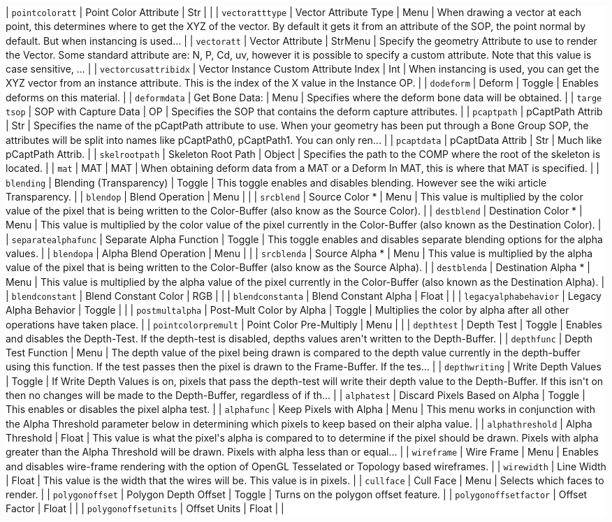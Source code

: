 | `pointcoloratt` | Point Color Attribute | Str |  |
| `vectoratttype` | Vector Attribute Type | Menu | When drawing a vector at each point, this determines where to get the XYZ of the vector. By default it gets it from an attribute of the SOP, the point normal by default. But when instancing is used... |
| `vectoratt` | Vector Attribute | StrMenu | Specify the geometry Attribute to use to render the Vector. Some standard attribute are: N, P, Cd, uv, however it is possible to specify a custom attribute. Note that this value is case sensitive, ... |
| `vectorcusattribidx` | Vector Instance Custom Attribute Index | Int | When instancing is used, you can get the XYZ vector from an instance attribute. This is the index of the X value in the Instance OP. |
| `dodeform` | Deform | Toggle | Enables deforms on this material. |
| `deformdata` | Get Bone Data: | Menu | Specifies where the deform bone data will be obtained. |
| `targetsop` | SOP with Capture Data | OP | Specifies the SOP that contains the deform capture attributes. |
| `pcaptpath` | pCaptPath Attrib | Str | Specifies the name of the pCaptPath attribute to use. When your geometry has been put through a Bone Group SOP, the attributes will be split into names like pCaptPath0, pCaptPath1. You can only ren... |
| `pcaptdata` | pCaptData Attrib | Str | Much like pCaptPath Attrib. |
| `skelrootpath` | Skeleton Root Path | Object | Specifies the path to the COMP where the root of the skeleton is located. |
| `mat` | MAT | MAT | When obtaining deform data from a MAT or a Deform In MAT, this is where that MAT is specified. |
| `blending` | Blending (Transparency) | Toggle | This toggle enables and disables blending. However see the wiki article Transparency. |
| `blendop` | Blend Operation | Menu |  |
| `srcblend` | Source Color * | Menu | This value is multiplied by the color value of the pixel that is being written to the Color-Buffer (also know as the Source Color). |
| `destblend` | Destination Color * | Menu | This value is multiplied by the color value of the pixel currently in the Color-Buffer (also known as the Destination Color). |
| `separatealphafunc` | Separate Alpha Function | Toggle | This toggle enables and disables separate blending options for the alpha values. |
| `blendopa` | Alpha Blend Operation | Menu |  |
| `srcblenda` | Source Alpha * | Menu | This value is multiplied by the alpha value of the pixel that is being written to the Color-Buffer (also know as the Source Alpha). |
| `destblenda` | Destination Alpha * | Menu | This value is multiplied by the alpha value of the pixel currently in the Color-Buffer (also known as the Destination Alpha). |
| `blendconstant` | Blend Constant Color | RGB |  |
| `blendconstanta` | Blend Constant Alpha | Float |  |
| `legacyalphabehavior` | Legacy Alpha Behavior | Toggle |  |
| `postmultalpha` | Post-Mult Color by Alpha | Toggle | Multiplies the color by alpha after all other operations have taken place. |
| `pointcolorpremult` | Point Color Pre-Multiply | Menu |  |
| `depthtest` | Depth Test | Toggle | Enables and disables the Depth-Test. If the depth-test is disabled, depths values aren't written to the Depth-Buffer. |
| `depthfunc` | Depth Test Function | Menu | The depth value of the pixel being drawn is compared to the depth value currently in the depth-buffer using this function. If the test passes then the pixel is drawn to the Frame-Buffer. If the tes... |
| `depthwriting` | Write Depth Values | Toggle | If Write Depth Values is on, pixels that pass the depth-test will write their depth value to the Depth-Buffer. If this isn't on then no changes will be made to the Depth-Buffer, regardless of if th... |
| `alphatest` | Discard Pixels Based on Alpha | Toggle | This enables or disables the pixel alpha test. |
| `alphafunc` | Keep Pixels with Alpha | Menu | This menu works in conjunction with the Alpha Threshold parameter below in determining which pixels to keep based on their alpha value. |
| `alphathreshold` | Alpha Threshold | Float | This value is what the pixel's alpha is compared to to determine if the pixel should be drawn. Pixels with alpha greater than the Alpha Threshold will be drawn. Pixels with alpha less than or equal... |
| `wireframe` | Wire Frame | Menu | Enables and disables wire-frame rendering with the option of OpenGL Tesselated or Topology based wireframes. |
| `wirewidth` | Line Width | Float | This value is the width that the wires will be. This value is in pixels. |
| `cullface` | Cull Face | Menu | Selects which faces to render. |
| `polygonoffset` | Polygon Depth Offset | Toggle | Turns on the polygon offset feature. |
| `polygonoffsetfactor` | Offset Factor | Float |  |
| `polygonoffsetunits` | Offset Units | Float |  |
